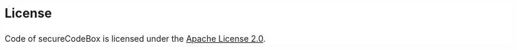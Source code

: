 ## License

Code of secureCodeBox is licensed under the [Apache License 2.0][scb-license].

[scb-owasp]: https://www.owasp.org/index.php/OWASP_secureCodeBox
[scb-docs]: https://docs.securecodebox.io/
[scb-site]: https://www.securecodebox.io/
[scb-github]: https://github.com/secureCodeBox/
[scb-twitter]: https://twitter.com/secureCodeBox
[scb-slack]: https://join.slack.com/t/securecodebox/shared_invite/enQtNDU3MTUyOTM0NTMwLTBjOWRjNjVkNGEyMjQ0ZGMyNDdlYTQxYWQ4MzNiNGY3MDMxNThkZjJmMzY2NDRhMTk3ZWM3OWFkYmY1YzUxNTU
[scb-license]: https://github.com/secureCodeBox/secureCodeBox/blob/master/LICENSE
